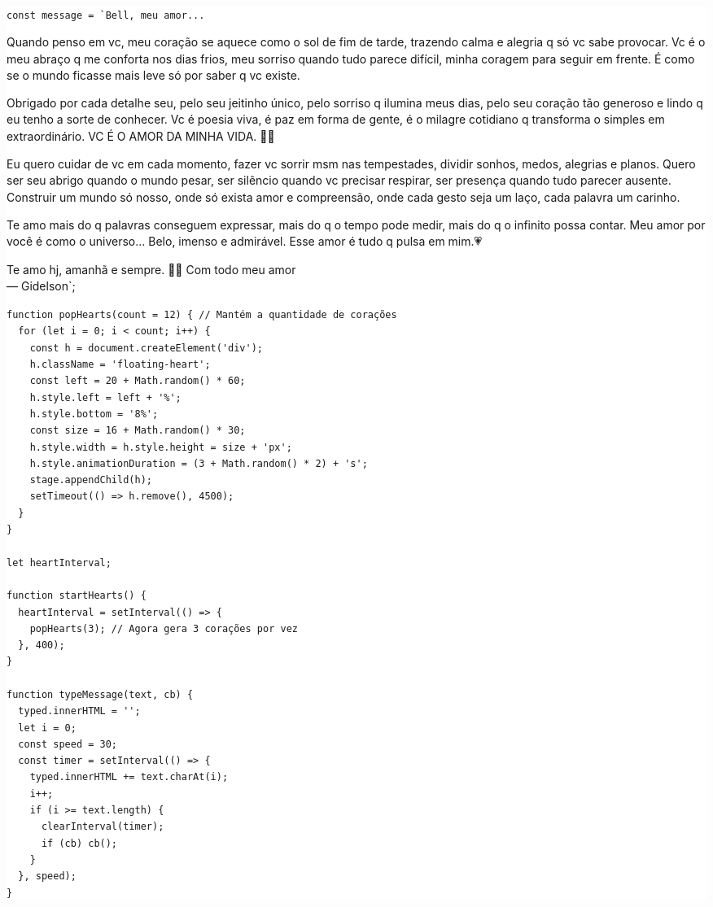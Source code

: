     const message = `Bell, meu amor... 

Quando penso em vc, meu coração se aquece como o sol de fim de tarde, trazendo calma e alegria q só vc sabe provocar. Vc é o meu abraço q me conforta nos dias frios, meu sorriso quando tudo parece difícil, minha coragem para seguir em frente. É como se o mundo ficasse mais leve só por saber q vc existe.

Obrigado por cada detalhe seu, pelo seu jeitinho único, pelo sorriso q ilumina meus dias, pelo seu coração tão generoso e lindo q eu tenho a sorte de conhecer. Vc é poesia viva, é paz em forma de gente, é o milagre cotidiano q transforma o simples em extraordinário. VC É O AMOR DA MINHA VIDA. 🥹🫶

Eu quero cuidar de vc em cada momento, fazer vc sorrir msm nas tempestades, dividir sonhos, medos, alegrias e planos. Quero ser seu abrigo quando o mundo pesar, ser silêncio quando vc precisar respirar, ser presença quando tudo parecer ausente. Construir um mundo só nosso, onde só exista amor e compreensão, onde cada gesto seja um laço, cada palavra um carinho.

Te amo mais do q palavras conseguem expressar, mais do q o tempo pode medir, mais do q o infinito possa contar. Meu amor por você é como o universo... Belo, imenso e admirável. Esse amor é tudo q pulsa em mim.💗

Te amo hj, amanhã e sempre. 🥹💖
Com todo meu amor  
— Gidelson`;

    function popHearts(count = 12) { // Mantém a quantidade de corações
      for (let i = 0; i < count; i++) {
        const h = document.createElement('div');
        h.className = 'floating-heart';
        const left = 20 + Math.random() * 60;
        h.style.left = left + '%';
        h.style.bottom = '8%';
        const size = 16 + Math.random() * 30;
        h.style.width = h.style.height = size + 'px';
        h.style.animationDuration = (3 + Math.random() * 2) + 's';
        stage.appendChild(h);
        setTimeout(() => h.remove(), 4500);
      }
    }

    let heartInterval;

    function startHearts() {
      heartInterval = setInterval(() => {
        popHearts(3); // Agora gera 3 corações por vez
      }, 400);
    }

    function typeMessage(text, cb) {
      typed.innerHTML = '';
      let i = 0;
      const speed = 30;
      const timer = setInterval(() => {
        typed.innerHTML += text.charAt(i);
        i++;
        if (i >= text.length) {
          clearInterval(timer);
          if (cb) cb();
        }
      }, speed);
    }
